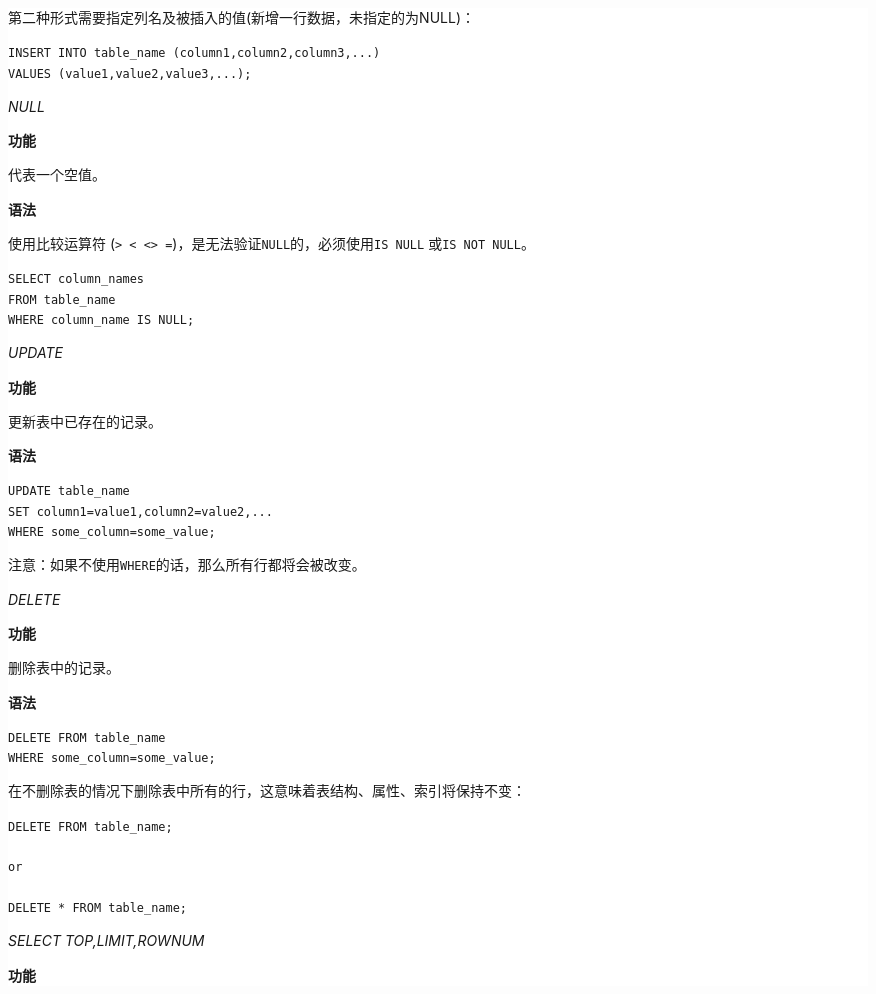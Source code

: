 第二种形式需要指定列名及被插入的值(新增一行数据，未指定的为NULL)：
```
INSERT INTO table_name (column1,column2,column3,...)
VALUES (value1,value2,value3,...);
```

*NULL*

**功能**<br>

代表一个空值。

**语法**

使用比较运算符 (`> < <> =`)，是无法验证`NULL`的，必须使用`IS NULL` 或`IS NOT NULL`。

```
SELECT column_names
FROM table_name
WHERE column_name IS NULL;
```

*UPDATE*

**功能**<br>

更新表中已存在的记录。

**语法**
```
UPDATE table_name
SET column1=value1,column2=value2,...
WHERE some_column=some_value;
```

注意：如果不使用`WHERE`的话，那么所有行都将会被改变。

*DELETE*

**功能**

删除表中的记录。

**语法**
```
DELETE FROM table_name
WHERE some_column=some_value;
```

在不删除表的情况下删除表中所有的行，这意味着表结构、属性、索引将保持不变：

```
DELETE FROM table_name;

or

DELETE * FROM table_name;
```

*SELECT TOP,LIMIT,ROWNUM*

**功能**
